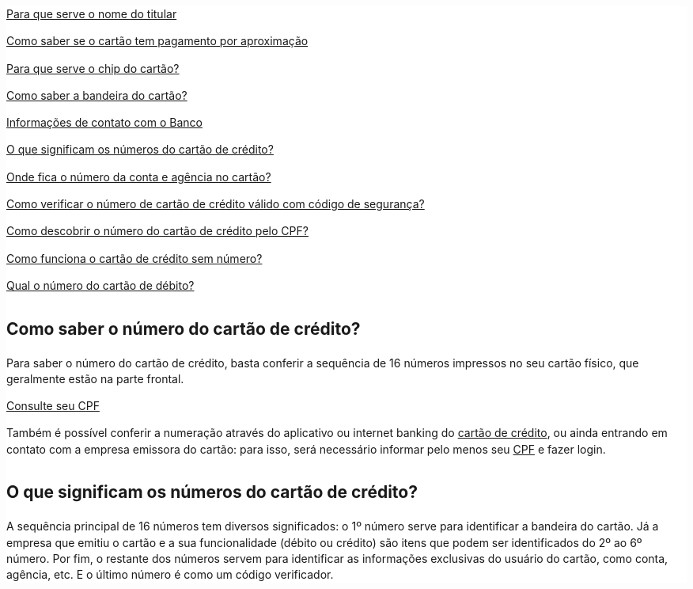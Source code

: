[Para que serve o nome do titular](https://www.acordocerto.com.br/blog/numero-do-cartao-de-credito/#Para_que_serve_o_nome_do_titular)

[Como saber se o cartão tem pagamento por aproximação](https://www.acordocerto.com.br/blog/numero-do-cartao-de-credito/#Como_saber_se_o_cartao_tem_pagamento_por_aproximacao)

[Para que serve o chip do cartão?](https://www.acordocerto.com.br/blog/numero-do-cartao-de-credito/#Para_que_serve_o_chip_do_cartao)

[Como saber a bandeira do cartão?](https://www.acordocerto.com.br/blog/numero-do-cartao-de-credito/#Como_saber_a_bandeira_do_cartao)

[Informações de contato com o Banco](https://www.acordocerto.com.br/blog/numero-do-cartao-de-credito/#Informacoes_de_contato_com_o_Banco)

[O que significam os números do cartão de crédito?](https://www.acordocerto.com.br/blog/numero-do-cartao-de-credito/#O_que_significam_os_numeros_do_cartao_de_credito1)

[Onde fica o número da conta e agência no cartão?](https://www.acordocerto.com.br/blog/numero-do-cartao-de-credito/#Onde_fica_o_numero_da_conta_e_agencia_no_cartao)

[Como verificar o número de cartão de crédito válido com código de segurança?](https://www.acordocerto.com.br/blog/numero-do-cartao-de-credito/#Como_verificar_o_numero_de_cartao_de_credito_valido_com_codigo_de_seguranca)

[Como descobrir o número do cartão de crédito pelo CPF?](https://www.acordocerto.com.br/blog/numero-do-cartao-de-credito/#Como_descobrir_o_numero_do_cartao_de_credito_pelo_CPF)

[Como funciona o cartão de crédito sem número?](https://www.acordocerto.com.br/blog/numero-do-cartao-de-credito/#Como_funciona_o_cartao_de_credito_sem_numero)

[Qual o número do cartão de débito?](https://www.acordocerto.com.br/blog/numero-do-cartao-de-credito/#Qual_o_numero_do_cartao_de_debito)

## **Como saber o número do cartão de crédito?**

<iframe title="Cartão de crédito NÃO é ruim #Shorts" width="500" height="281" src="https://www.youtube.com/embed/jWDZIYznNR4?feature=oembed" frameborder="0" allow="accelerometer; autoplay; clipboard-write; encrypted-media; gyroscope; picture-in-picture; web-share" referrerpolicy="strict-origin-when-cross-origin" allowfullscreen="" style="margin: 0px; padding: 0px; box-sizing: border-box; border-radius: 16px; top: 0px; left: 0px; width: 754px; height: 424.125px;"></iframe>

Para saber o número do cartão de crédito, basta conferir a sequência de 16 números impressos no seu cartão físico, que geralmente estão na parte frontal. 

[Consulte seu CPF](https://app.acordocerto.com.br/login?utm_source=blog&utm_medium=acordocerto&utm_term=cta-post&utm_content=/blog/numero-do-cartao-de-credito/)

Também é possível conferir a numeração através do aplicativo ou internet banking do [cartão de crédito](https://www.acordocerto.com.br/blog/categoria/cartao-de-credito/?utm_content=/blog/numero-do-cartao-de-credito/), ou ainda entrando em contato com a empresa emissora do cartão: para isso, será necessário informar pelo menos seu [CPF](https://www.acordocerto.com.br/blog/cpf-o-que-e/?utm_content=/blog/numero-do-cartao-de-credito/) e fazer login. 

## **O que significam os números do cartão de crédito?**

A sequência principal de 16 números tem diversos significados: o 1º número serve para identificar a bandeira do cartão. Já a empresa que emitiu o cartão e a sua funcionalidade (débito ou crédito) são itens que podem ser identificados do 2º ao 6º número. Por fim, o restante dos números servem para identificar as informações exclusivas do usuário do cartão, como conta, agência, etc. E o último número é como um código verificador. 
